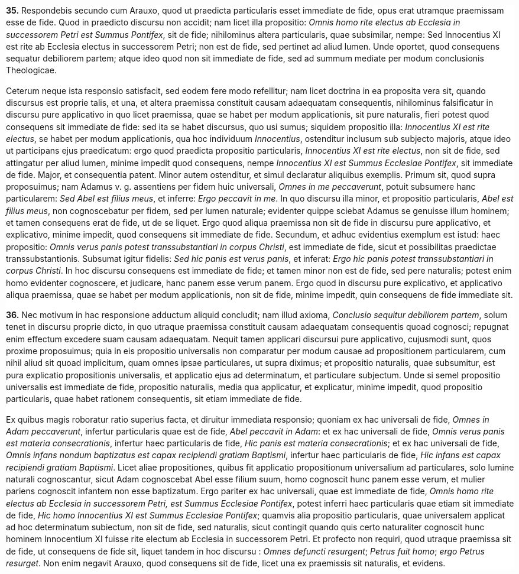 **35.** Respondebis secundo cum Arauxo, quod ut praedicta particularis esset immediate de fide, opus erat utramque praemissam esse de fide. Quod in praedicto discursu non accidit; nam licet illa propositio: *Omnis homo rite electus ab Ecclesia in successorem Petri est Summus Pontifex*, sit de fide; nihilominus altera particularis, quae subsimilar, nempe: Sed Innocentius XI est rite ab Ecclesia electus in successorem Petri; non est de fide, sed pertinet ad aliud lumen. Unde oportet, quod consequens sequatur debiliorem partem; atque ideo quod non sit immediate de fide, sed ad summum mediate per modum conclusionis Theologicae.

Ceterum neque ista responsio satisfacit, sed eodem fere modo refellitur; nam licet doctrina in ea proposita vera sit, quando discursus est proprie talis, et una, et altera praemissa constituit causam adaequatam consequentis, nihilominus falsificatur in discursu pure applicativo in quo licet praemissa, quae se habet per modum applicationis, sit pure naturalis, fieri potest quod consequens sit immediate de fide: sed ita se habet discursus, quo usi sumus; siquidem propositio illa: *Innocentius XI est rite electus*, se habet per modum applicationis, qua hoc individuum *Innocentius*, ostenditur inclusum sub subjecto majoris, atque ideo ut participans ejus praedicatum: ergo quod praedicta propositio particularis, *Innocentius XI est rite electus*, non sit de fide, sed attingatur per aliud lumen, minime impedit quod consequens, nempe *Innocentius XI est Summus Ecclesiae Pontifex*, sit immediate de fide. Major, et consequentia patent. Minor autem ostenditur, et simul declaratur aliquibus exemplis. Primum sit, quod supra proposuimus; nam Adamus v. g. assentiens per fidem huic universali, *Omnes in me peccaverunt*, potuit subsumere hanc particularem: *Sed Abel est filius meus*, et inferre: *Ergo peccavit in me*. In quo discursu illa minor, et propositio particularis, *Abel est filius meus*, non cognoscebatur per fidem, sed per lumen naturale; evidenter quippe sciebat Adamus se genuisse illum hominem; et tamen consequens erat de fide, ut de se liquet. Ergo quod aliqua praemissa non sit de fide in discursu pure applicativo, et explicativo, minime impedit, quod consequens sit immediate de fide. Secundum, et adhuc evidentius exemplum est istud: haec propositio: *Omnis verus panis potest transsubstantiari in corpus Christi*, est immediate de fide, sicut et possibilitas praedictae transsubstantionis. Subsumat igitur fidelis: *Sed hic panis est verus panis*, et inferat: *Ergo hic panis potest transsubstantiari in corpus Christi*. In hoc discursu consequens est immediate de fide; et tamen minor non est de fide, sed pere naturalis; potest enim homo evidenter cognoscere, et judicare, hanc panem esse verum panem. Ergo quod in discursu pure explicativo, et applicativo aliqua praemissa, quae se habet per modum applicationis, non sit de fide, minime impedit, quin consequens de fide immediate sit.

**36.** Nec motivum in hac responsione adductum aliquid concludit; nam illud axioma, *Conclusio sequitur debiliorem partem*, solum tenet in discursu proprie dicto, in quo utraque praemissa constituit causam adaequatam consequentis quoad cognosci; repugnat enim effectum excedere suam causam adaequatam. Nequit tamen applicari discursui pure applicativo, cujusmodi sunt, quos proxime proposuimus; quia in eis propositio universalis non comparatur per modum causae ad propositionem particularem, cum nihil aliud sit quoad implicitum, quam omnes ipsae particulares, ut supra diximus; et propositio naturalis, quae subsumitur, est pura explicatio propositionis universalis, et applicatio ejus ad determinatum, et particulare subjectum. Unde si semel propositio universalis est immediate de fide, propositio naturalis, media qua applicatur, et explicatur, minime impedit, quod propositio particularis, quae habet rationem consequentis, sit etiam immediate de fide.

Ex quibus magis roboratur ratio superius facta, et diruitur immediata responsio; quoniam ex hac universali de fide, *Omnes in Adam peccaverunt*, infertur particularis quae est de fide, *Abel peccavit in Adam*: et ex hac universali de fide, *Omnis verus panis est materia consecrationis*, infertur haec particularis de fide, *Hic panis est materia consecrationis*; et ex hac universali de fide, *Omnis infans nondum baptizatus est capax recipiendi gratiam Baptismi*, infertur haec particularis de fide, *Hic infans est capax recipiendi gratiam Baptismi*. Licet aliae propositiones, quibus fit applicatio propositionum universalium ad particulares, solo lumine naturali cognoscantur, sicut Adam cognoscebat Abel esse filium suum, homo cognoscit hunc panem esse verum, et mulier pariens cognoscit infantem non esse baptizatum. Ergo pariter ex hac universali, quae est immediate de fide, *Omnis homo rite electus ab Ecclesia in successorem Petri, est Summus Ecclesiae Pontifex*, potest inferri haec particularis quae etiam sit immediate de fide, *Hic homo Innocentius XI est Summus Ecclesiae Pontifex*; quamvis alia propositio particularis, quae universalem applicat ad hoc determinatum subiectum, non sit de fide, sed naturalis, sicut contingit quando quis certo naturaliter cognoscit hunc hominem Innocentium XI fuisse rite electum ab Ecclesia in successorem Petri. Et profecto non requiri, quod utraque praemissa sit de fide, ut consequens de fide sit, liquet tandem in hoc discursu : *Omnes defuncti resurgent*; *Petrus fuit homo*; *ergo Petrus resurget*. Non enim negavit Arauxo, quod consequens sit de fide, licet una ex praemissis sit naturalis, et evidens.
